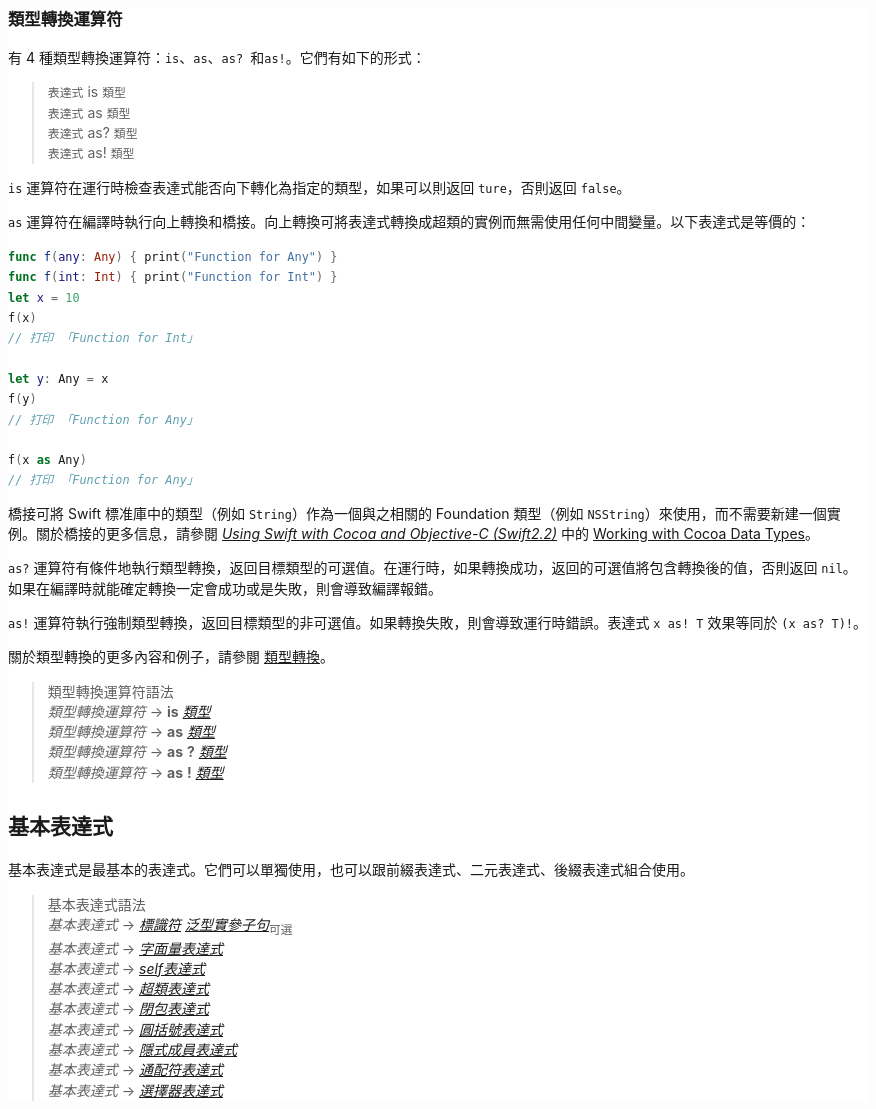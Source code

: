 <a name="type-casting_operators"></a>
### 類型轉換運算符

有 4 種類型轉換運算符：`is`、`as`、`as? `和`as!`。它們有如下的形式：

> `表達式` is `類型`  
`表達式` as `類型`  
`表達式` as? `類型`  
`表達式` as! `類型`  

`is` 運算符在運行時檢查表達式能否向下轉化為指定的類型，如果可以則返回 `ture`，否則返回 `false`。

`as` 運算符在編譯時執行向上轉換和橋接。向上轉換可將表達式轉換成超類的實例而無需使用任何中間變量。以下表達式是等價的：

```swift
func f(any: Any) { print("Function for Any") }
func f(int: Int) { print("Function for Int") }
let x = 10
f(x)
// 打印 「Function for Int」
 
let y: Any = x
f(y)
// 打印 「Function for Any」
 
f(x as Any)
// 打印 「Function for Any」
```

橋接可將 Swift 標准庫中的類型（例如 `String`）作為一個與之相關的 Foundation 類型（例如 `NSString`）來使用，而不需要新建一個實例。關於橋接的更多信息，請參閱 [*Using Swift with Cocoa and Objective-C (Swift2.2)*](https://developer.apple.com/library/prerelease/ios/documentation/Swift/Conceptual/BuildingCocoaApps/index.html#//apple_ref/doc/uid/TP40014216) 中的 [Working with Cocoa Data Types](https://developer.apple.com/library/prerelease/ios/documentation/Swift/Conceptual/BuildingCocoaApps/WorkingWithCocoaDataTypes.html#//apple_ref/doc/uid/TP40014216-CH6)。

`as?` 運算符有條件地執行類型轉換，返回目標類型的可選值。在運行時，如果轉換成功，返回的可選值將包含轉換後的值，否則返回 `nil`。如果在編譯時就能確定轉換一定會成功或是失敗，則會導致編譯報錯。

`as!` 運算符執行強制類型轉換，返回目標類型的非可選值。如果轉換失敗，則會導致運行時錯誤。表達式 `x as! T` 效果等同於 `(x as? T)!`。

關於類型轉換的更多內容和例子，請參閱 [類型轉換](../chapter2/19_Type_Casting.md)。

<a name="type-casting-operator"></a>
> 類型轉換運算符語法  
> *類型轉換運算符* → **is** [*類型*](03_Types.md#type)  
> *類型轉換運算符* → **as** [*類型*](03_Types.md#type)  
> *類型轉換運算符* → **as** **?** [*類型*](03_Types.md#type)  
> *類型轉換運算符* → **as** **!** [*類型*](03_Types.md#type)   

<a name="primary_expressions"></a>
## 基本表達式

基本表達式是最基本的表達式。它們可以單獨使用，也可以跟前綴表達式、二元表達式、後綴表達式組合使用。

> 基本表達式語法  
<a name="primary-expression"></a>
> *基本表達式* → [*標識符*](02_Lexical_Structure.md#identifier) [*泛型實參子句*](08_Generic_Parameters_and_Arguments.md#generic-argument-clause)<sub>可選</sub>  
> *基本表達式* → [*字面量表達式*](#literal-expression)  
> *基本表達式* → [*self表達式*](#self-expression)  
> *基本表達式* → [*超類表達式*](#superclass-expression)  
> *基本表達式* → [*閉包表達式*](#closure-expression)  
> *基本表達式* → [*圓括號表達式*](#parenthesized-expression)  
> *基本表達式* → [*隱式成員表達式*](#implicit-member-expression)  
> *基本表達式* → [*通配符表達式*](#wildcard-expression)  
> *基本表達式* → [*選擇器表達式*](#selector-expression)
